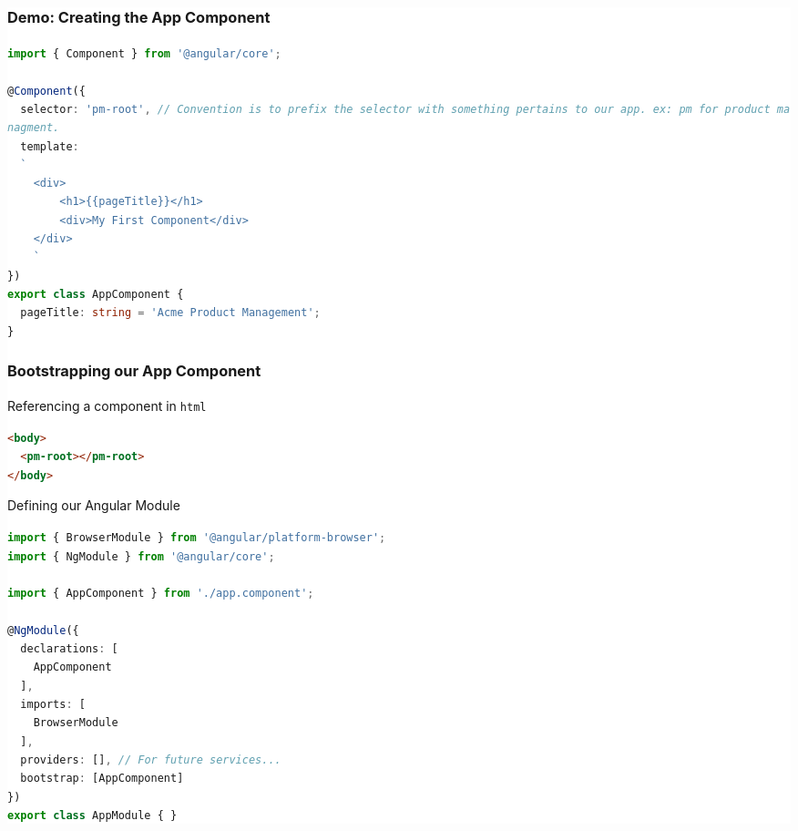 

### Demo: Creating the App Component

```ts
import { Component } from '@angular/core';

@Component({
  selector: 'pm-root', // Convention is to prefix the selector with something pertains to our app. ex: pm for product managment.
  template: 
  `
	<div>
		<h1>{{pageTitle}}</h1>
		<div>My First Component</div>
	</div>
	`
})
export class AppComponent {
  pageTitle: string = 'Acme Product Management';
}
```



### Bootstrapping our App Component

Referencing a component in `html`

```html
<body>
  <pm-root></pm-root>
</body>
```



Defining our Angular Module

```ts
import { BrowserModule } from '@angular/platform-browser';
import { NgModule } from '@angular/core';

import { AppComponent } from './app.component';

@NgModule({
  declarations: [
    AppComponent
  ],
  imports: [
    BrowserModule
  ],
  providers: [], // For future services...
  bootstrap: [AppComponent]
})
export class AppModule { }
```

